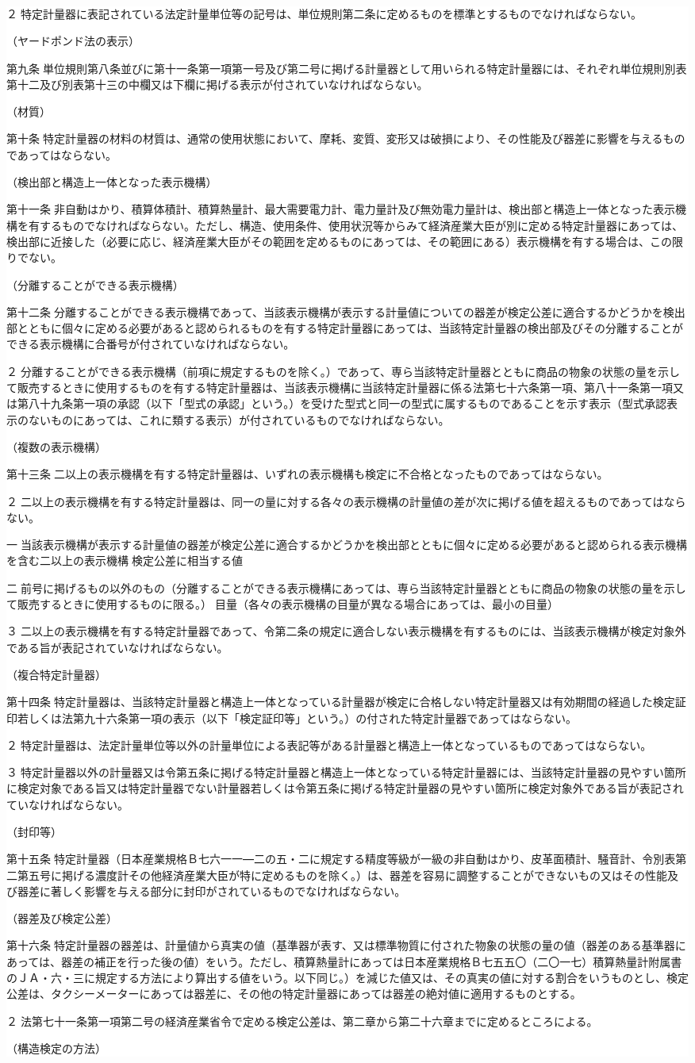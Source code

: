 ２ 特定計量器に表記されている法定計量単位等の記号は、単位規則第二条に定めるものを標準とするものでなければならない。

（ヤードポンド法の表示）

第九条 単位規則第八条並びに第十一条第一項第一号及び第二号に掲げる計量器として用いられる特定計量器には、それぞれ単位規則別表第十二及び別表第十三の中欄又は下欄に掲げる表示が付されていなければならない。

（材質）

第十条 特定計量器の材料の材質は、通常の使用状態において、摩耗、変質、変形又は破損により、その性能及び器差に影響を与えるものであってはならない。

（検出部と構造上一体となった表示機構）

第十一条 非自動はかり、積算体積計、積算熱量計、最大需要電力計、電力量計及び無効電力量計は、検出部と構造上一体となった表示機構を有するものでなければならない。ただし、構造、使用条件、使用状況等からみて経済産業大臣が別に定める特定計量器にあっては、検出部に近接した（必要に応じ、経済産業大臣がその範囲を定めるものにあっては、その範囲にある）表示機構を有する場合は、この限りでない。

（分離することができる表示機構）

第十二条 分離することができる表示機構であって、当該表示機構が表示する計量値についての器差が検定公差に適合するかどうかを検出部とともに個々に定める必要があると認められるものを有する特定計量器にあっては、当該特定計量器の検出部及びその分離することができる表示機構に合番号が付されていなければならない。

２ 分離することができる表示機構（前項に規定するものを除く。）であって、専ら当該特定計量器とともに商品の物象の状態の量を示して販売するときに使用するものを有する特定計量器は、当該表示機構に当該特定計量器に係る法第七十六条第一項、第八十一条第一項又は第八十九条第一項の承認（以下「型式の承認」という。）を受けた型式と同一の型式に属するものであることを示す表示（型式承認表示のないものにあっては、これに類する表示）が付されているものでなければならない。

（複数の表示機構）

第十三条 二以上の表示機構を有する特定計量器は、いずれの表示機構も検定に不合格となったものであってはならない。

２ 二以上の表示機構を有する特定計量器は、同一の量に対する各々の表示機構の計量値の差が次に掲げる値を超えるものであってはならない。

一 当該表示機構が表示する計量値の器差が検定公差に適合するかどうかを検出部とともに個々に定める必要があると認められる表示機構を含む二以上の表示機構 検定公差に相当する値

二 前号に掲げるもの以外のもの（分離することができる表示機構にあっては、専ら当該特定計量器とともに商品の物象の状態の量を示して販売するときに使用するものに限る。） 目量（各々の表示機構の目量が異なる場合にあっては、最小の目量）

３ 二以上の表示機構を有する特定計量器であって、令第二条の規定に適合しない表示機構を有するものには、当該表示機構が検定対象外である旨が表記されていなければならない。

（複合特定計量器）

第十四条 特定計量器は、当該特定計量器と構造上一体となっている計量器が検定に合格しない特定計量器又は有効期間の経過した検定証印若しくは法第九十六条第一項の表示（以下「検定証印等」という。）の付された特定計量器であってはならない。

２ 特定計量器は、法定計量単位等以外の計量単位による表記等がある計量器と構造上一体となっているものであってはならない。

３ 特定計量器以外の計量器又は令第五条に掲げる特定計量器と構造上一体となっている特定計量器には、当該特定計量器の見やすい箇所に検定対象である旨又は特定計量器でない計量器若しくは令第五条に掲げる特定計量器の見やすい箇所に検定対象外である旨が表記されていなければならない。

（封印等）

第十五条 特定計量器（日本産業規格Ｂ七六一一―二の五・二に規定する精度等級が一級の非自動はかり、皮革面積計、騒音計、令別表第二第五号に掲げる濃度計その他経済産業大臣が特に定めるものを除く。）は、器差を容易に調整することができないもの又はその性能及び器差に著しく影響を与える部分に封印がされているものでなければならない。

（器差及び検定公差）

第十六条 特定計量器の器差は、計量値から真実の値（基準器が表す、又は標準物質に付された物象の状態の量の値（器差のある基準器にあっては、器差の補正を行った後の値）をいう。ただし、積算熱量計にあっては日本産業規格Ｂ七五五〇（二〇一七）積算熱量計附属書のＪＡ・六・三に規定する方法により算出する値をいう。以下同じ。）を減じた値又は、その真実の値に対する割合をいうものとし、検定公差は、タクシーメーターにあっては器差に、その他の特定計量器にあっては器差の絶対値に適用するものとする。

２ 法第七十一条第一項第二号の経済産業省令で定める検定公差は、第二章から第二十六章までに定めるところによる。

（構造検定の方法）
